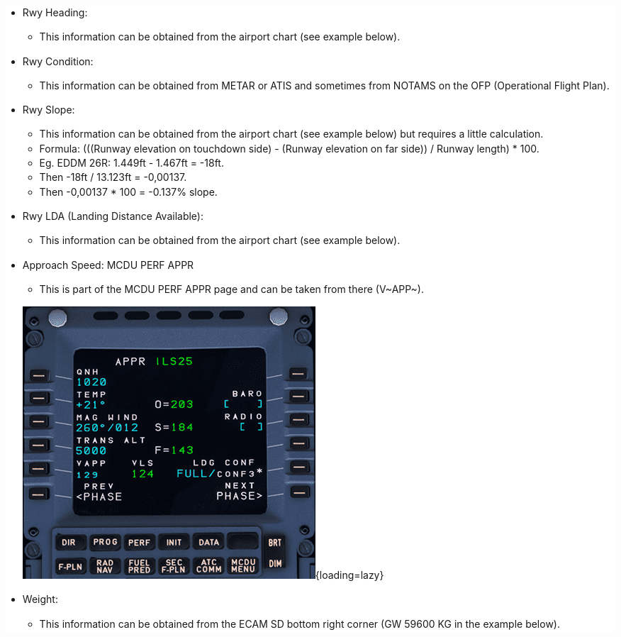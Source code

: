 - Rwy Heading:
    - This information can be obtained from the airport chart (see example below).

- Rwy Condition:
    - This information can be obtained from METAR or ATIS and sometimes from NOTAMS on the OFP (Operational Flight Plan).

- Rwy Slope:
    - This information can be obtained from the airport chart (see example below) but requires a little calculation.
    - Formula: (((Runway elevation on touchdown side) - (Runway elevation on far side)) / Runway length) * 100.
    - Eg. EDDM 26R: 1.449ft - 1.467ft = -18ft.
    - Then -18ft / 13.123ft = -0,00137.
    - Then -0,00137 * 100 = -0.137% slope.

- Rwy LDA (Landing Distance Available):
    - This information can be obtained from the airport chart (see example below).

- Approach Speed: MCDU PERF APPR
    - This is part of the MCDU PERF APPR page and can be taken from there (V~APP~).

    ![MCDU PERF APPR page](../assets/flypados2/performance-landing-mcdu-perf.png "MCDU PERF APPR page"){loading=lazy}

- Weight:
    - This information can be obtained from the ECAM SD bottom right corner (GW 59600 KG in the example below).
